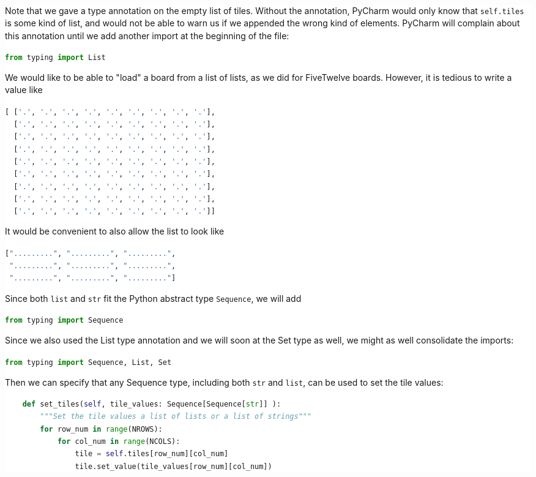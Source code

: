 Note that we gave a type annotation on the
empty list of tiles.  Without the annotation,
PyCharm would only know that `self.tiles` is some
kind of list, and would not be able to warn
us if we appended the wrong kind of
elements.  PyCharm will complain about this
annotation until we add another import
at the beginning of the file:

```python
from typing import List
```

We would like to be able to "load" a board from a list of lists,
as we did for FiveTwelve boards.  However, it is tedious to write
a value like

```python
[ ['.', '.', '.', '.', '.', '.', '.', '.', '.'], 
  ['.', '.', '.', '.', '.', '.', '.', '.', '.'],
  ['.', '.', '.', '.', '.', '.', '.', '.', '.'],
  ['.', '.', '.', '.', '.', '.', '.', '.', '.'],
  ['.', '.', '.', '.', '.', '.', '.', '.', '.'],
  ['.', '.', '.', '.', '.', '.', '.', '.', '.'],
  ['.', '.', '.', '.', '.', '.', '.', '.', '.'],
  ['.', '.', '.', '.', '.', '.', '.', '.', '.'],
  ['.', '.', '.', '.', '.', '.', '.', '.', '.']]
```

It would be convenient to also allow the list to
look like

```python
[".........", ".........", ".........", 
 ".........", ".........", ".........", 
 ".........", ".........", "........."]
```

Since both ``list`` and ``str`` fit the Python abstract
type ``Sequence``, we will add

```python
from typing import Sequence
```

Since we also used the List type annotation
and we will soon at the Set type as well,
we might as well consolidate the imports:

```python
from typing import Sequence, List, Set
```

Then we can specify that any Sequence type,
including both `str` and `list`,
can be used to set the tile values:

```python
    def set_tiles(self, tile_values: Sequence[Sequence[str]] ):
        """Set the tile values a list of lists or a list of strings"""
        for row_num in range(NROWS):
            for col_num in range(NCOLS):
                tile = self.tiles[row_num][col_num]
                tile.set_value(tile_values[row_num][col_num])
```
